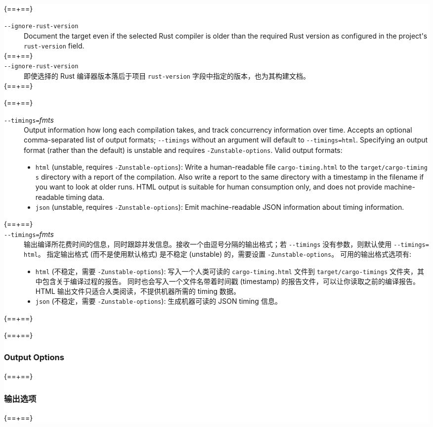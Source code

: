 

{==+==}
<dt class="option-term" id="option-cargo-doc---ignore-rust-version"><a class="option-anchor" href="#option-cargo-doc---ignore-rust-version"></a><code>--ignore-rust-version</code></dt>
<dd class="option-desc">Document the target even if the selected Rust compiler is older than the
required Rust version as configured in the project's <code>rust-version</code> field.</dd>
{==+==}
<dt class="option-term" id="option-cargo-doc---ignore-rust-version"><a class="option-anchor" href="#option-cargo-doc---ignore-rust-version"></a><code>--ignore-rust-version</code></dt>
<dd class="option-desc">即使选择的 Rust 编译器版本落后于项目 <code>rust-version</code> 字段中指定的版本，也为其构建文档。</dd>
{==+==}



{==+==}
<dt class="option-term" id="option-cargo-doc---timings=fmts"><a class="option-anchor" href="#option-cargo-doc---timings=fmts"></a><code>--timings=</code><em>fmts</em></dt>
<dd class="option-desc">Output information how long each compilation takes, and track concurrency
information over time. Accepts an optional comma-separated list of output
formats; <code>--timings</code> without an argument will default to <code>--timings=html</code>.
Specifying an output format (rather than the default) is unstable and requires
<code>-Zunstable-options</code>. Valid output formats:</p>
<ul>
<li><code>html</code> (unstable, requires <code>-Zunstable-options</code>): Write a human-readable file <code>cargo-timing.html</code> to the
<code>target/cargo-timings</code> directory with a report of the compilation. Also write
a report to the same directory with a timestamp in the filename if you want
to look at older runs. HTML output is suitable for human consumption only,
and does not provide machine-readable timing data.</li>
<li><code>json</code> (unstable, requires <code>-Zunstable-options</code>): Emit machine-readable JSON
information about timing information.</li>
</ul></dd>
{==+==}
<dt class="option-term" id="option-cargo-doc---timings=fmts"><a class="option-anchor" href="#option-cargo-doc---timings=fmts"></a><code>--timings=</code><em>fmts</em></dt>
<dd class="option-desc"> 输出编译所花费时间的信息，同时跟踪并发信息。接收一个由逗号分隔的输出格式；若 <code>--timings</code> 没有参数，则默认使用 <code>--timings=html</code>。
指定输出格式 (而不是使用默认格式) 是不稳定 (unstable) 的，需要设置 <code>-Zunstable-options</code>。 可用的输出格式选项有: </p>
<ul>
<li><code>html</code> (不稳定，需要 <code>-Zunstable-options</code>): 写入一个人类可读的 <code>cargo-timing.html</code> 文件到
<code>target/cargo-timings</code> 文件夹，其中包含关于编译过程的报告。 
同时也会写入一个文件名带着时间戳 (timestamp) 的报告文件，可以让你读取之前的编译报告。HTML 输出文件只适合人类阅读，不提供机器所需的 timing 数据。</li>
<li><code>json</code> (不稳定，需要 <code>-Zunstable-options</code>): 生成机器可读的 JSON timing 信息。</li>
</ul></dd>
{==+==}


{==+==}
### Output Options
{==+==}
### 输出选项
{==+==}
